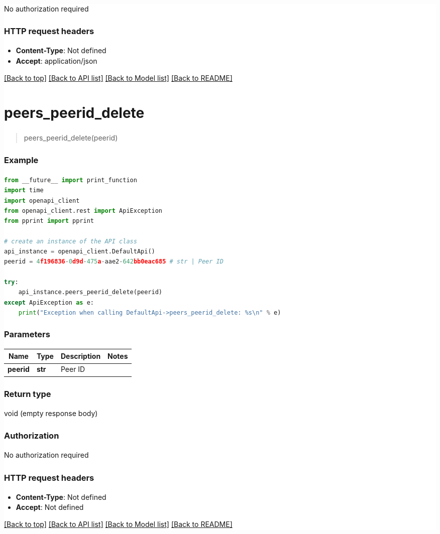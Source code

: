 No authorization required

### HTTP request headers

 - **Content-Type**: Not defined
 - **Accept**: application/json

[[Back to top]](#) [[Back to API list]](../README.md#documentation-for-api-endpoints) [[Back to Model list]](../README.md#documentation-for-models) [[Back to README]](../README.md)

# **peers_peerid_delete**
> peers_peerid_delete(peerid)



### Example
```python
from __future__ import print_function
import time
import openapi_client
from openapi_client.rest import ApiException
from pprint import pprint

# create an instance of the API class
api_instance = openapi_client.DefaultApi()
peerid = 4f196836-0d9d-475a-aae2-642bb0eac685 # str | Peer ID

try:
    api_instance.peers_peerid_delete(peerid)
except ApiException as e:
    print("Exception when calling DefaultApi->peers_peerid_delete: %s\n" % e)
```

### Parameters

Name | Type | Description  | Notes
------------- | ------------- | ------------- | -------------
 **peerid** | **str**| Peer ID | 

### Return type

void (empty response body)

### Authorization

No authorization required

### HTTP request headers

 - **Content-Type**: Not defined
 - **Accept**: Not defined

[[Back to top]](#) [[Back to API list]](../README.md#documentation-for-api-endpoints) [[Back to Model list]](../README.md#documentation-for-models) [[Back to README]](../README.md)
